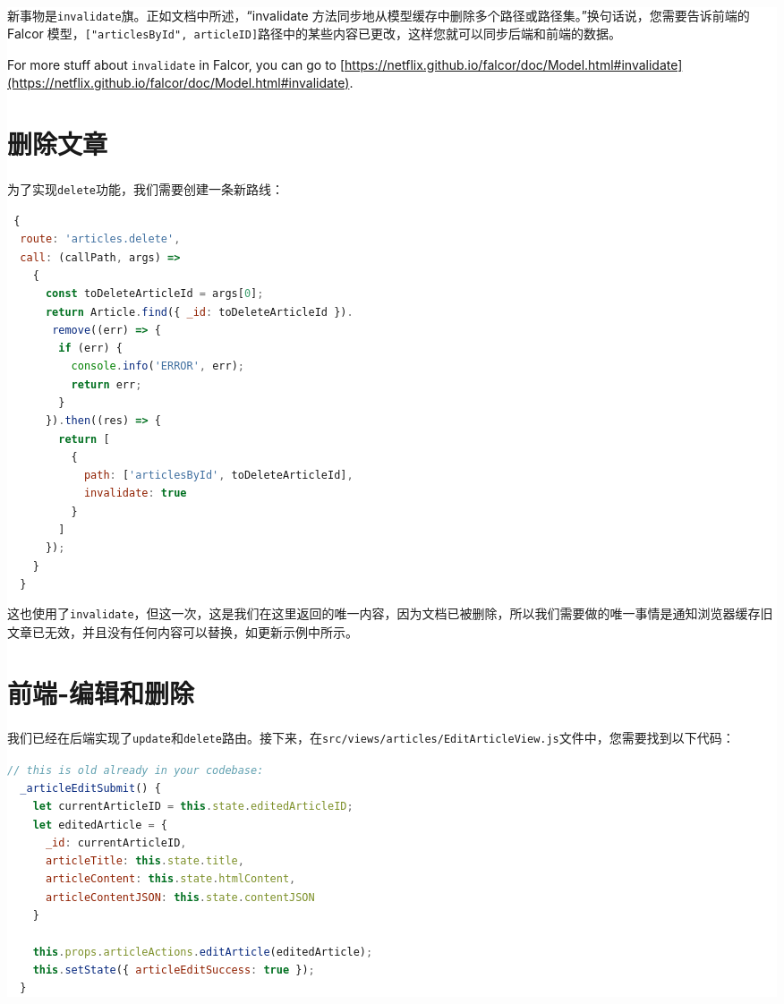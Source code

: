 新事物是`invalidate`旗。正如文档中所述，“invalidate 方法同步地从模型缓存中删除多个路径或路径集。”换句话说，您需要告诉前端的 Falcor 模型，`["articlesById", articleID]`路径中的某些内容已更改，这样您就可以同步后端和前端的数据。

For more stuff about `invalidate` in Falcor, you can go to [https://netflix.github.io/falcor/doc/Model.html#invalidate](https://netflix.github.io/falcor/doc/Model.html#invalidate).

# 删除文章

为了实现`delete`功能，我们需要创建一条新路线：

```jsx
 { 
  route: 'articles.delete', 
  call: (callPath, args) =>  
    { 
      const toDeleteArticleId = args[0]; 
      return Article.find({ _id: toDeleteArticleId }). 
       remove((err) => { 
        if (err) { 
          console.info('ERROR', err); 
          return err; 
        } 
      }).then((res) => { 
        return [ 
          { 
            path: ['articlesById', toDeleteArticleId], 
            invalidate: true 
          } 
        ] 
      }); 
    } 
  } 

```

这也使用了`invalidate`，但这一次，这是我们在这里返回的唯一内容，因为文档已被删除，所以我们需要做的唯一事情是通知浏览器缓存旧文章已无效，并且没有任何内容可以替换，如更新示例中所示。

# 前端-编辑和删除

我们已经在后端实现了`update`和`delete`路由。接下来，在`src/views/articles/EditArticleView.js`文件中，您需要找到以下代码：

```jsx
// this is old already in your codebase: 
  _articleEditSubmit() { 
    let currentArticleID = this.state.editedArticleID; 
    let editedArticle = { 
      _id: currentArticleID, 
      articleTitle: this.state.title, 
      articleContent: this.state.htmlContent, 
      articleContentJSON: this.state.contentJSON 
    } 

    this.props.articleActions.editArticle(editedArticle); 
    this.setState({ articleEditSuccess: true }); 
  } 

```
